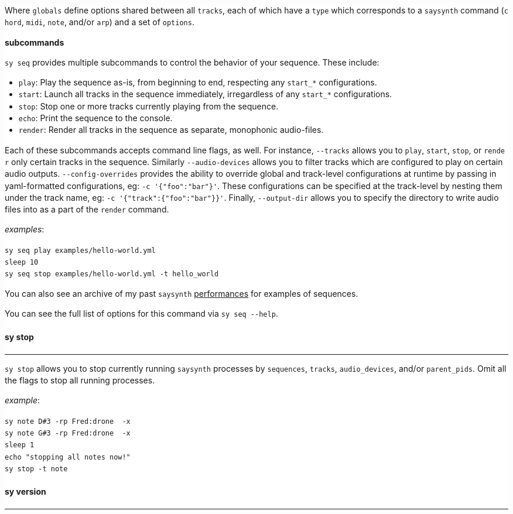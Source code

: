 Where `globals` define options shared between all `tracks`, each of which have a `type` which corresponds to a <code>saysynth</code> command (`chord`, `midi`, `note`, and/or `arp`) and a set of `options`.

**subcommands**

`sy seq` provides multiple subcommands to control the behavior of your sequence. These include:

- `play`: Play the sequence as-is, from beginning to end, respecting any `start_*` configurations.
- `start`: Launch all tracks in the sequence immediately, irregardless of any `start_*` configurations.
- `stop`: Stop one or more tracks currently playing from the sequence.
- `echo`: Print the sequence to the console.
- `render`: Render all tracks in the sequence as separate, monophonic audio-files.

Each of these subcommands accepts command line flags, as well. For instance, `--tracks` allows you to
`play`, `start`, `stop`, or `render` only certain tracks in the sequence. Similarly `--audio-devices` allows
you to filter tracks which are configured to play on certain audio outputs. `--config-overrides` provides the ability to override global and track-level configurations at runtime by passing in yaml-formatted configurations, eg: `-c '{"foo":"bar"}'`. These configurations can be specified at the track-level by nesting them under the track name, eg: `-c '{"track":{"foo":"bar"}}'`. Finally, `--output-dir` allows you to specify the directory to write audio files into as a part of the `render` command.

_examples_:

```shell
sy seq play examples/hello-world.yml
sleep 10
sy seq stop examples/hello-world.yml -t hello_world
```

You can also see an archive of my past <code>saysynth</code> [performances](https://gitlab.com/gltd/saysynth/-/tree/main/performances) for examples of sequences.

You can see the full list of options for this command via `sy seq --help`.

#### **sy stop**
<hr/>

`sy stop` allows you to stop currently running <code>saysynth</code> processes by `sequences`, `tracks`, `audio_devices`, and/or `parent_pids`.
Omit all the flags to stop all running processes.

_example_:

```shell
sy note D#3 -rp Fred:drone  -x
sy note G#3 -rp Fred:drone  -x
sleep 1
echo "stopping all notes now!"
sy stop -t note
```

#### **sy version**
<hr/>
